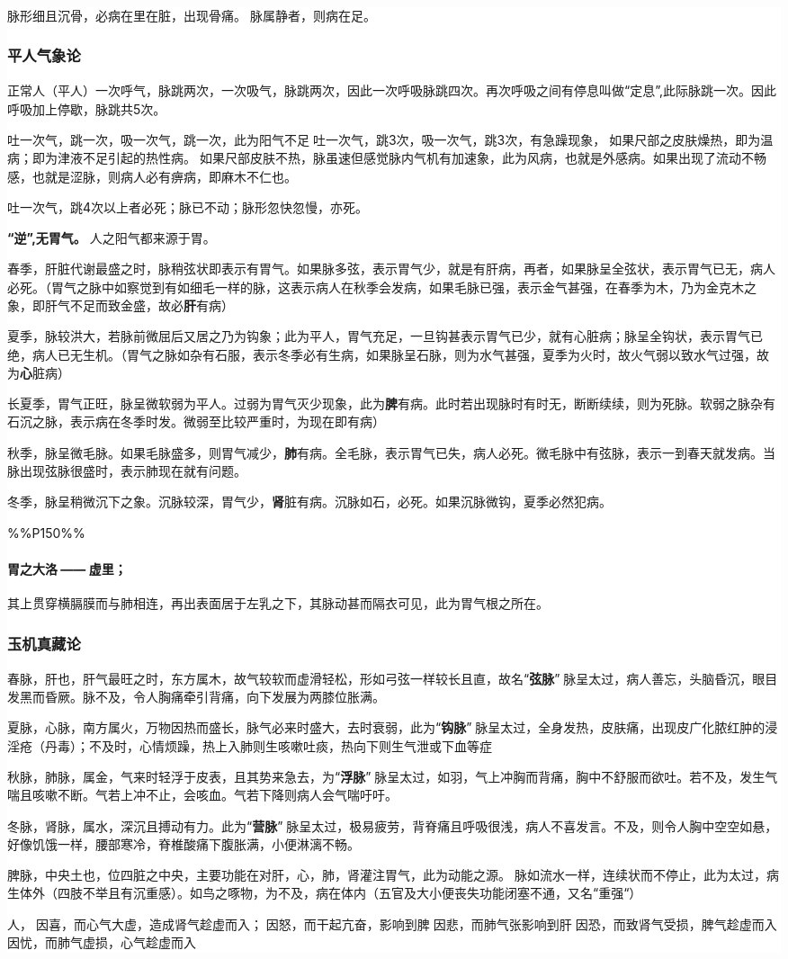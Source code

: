 
脉形细且沉骨，必病在里在脏，出现骨痛。
脉属静者，则病在足。

### 平人气象论

正常人（平人）一次呼气，脉跳两次，一次吸气，脉跳两次，因此一次呼吸脉跳四次。再次呼吸之间有停息叫做“定息”,此际脉跳一次。因此呼吸加上停歇，脉跳共5次。


吐一次气，跳一次，吸一次气，跳一次，此为阳气不足
吐一次气，跳3次，吸一次气，跳3次，有急躁现象，
	如果尺部之皮肤燥热，即为温病；即为津液不足引起的热性病。
	如果尺部皮肤不热，脉虽速但感觉脉内气机有加速象，此为风病，也就是外感病。如果出现了流动不畅感，也就是涩脉，则病人必有痹病，即麻木不仁也。
	
吐一次气，跳4次以上者必死；脉已不动；脉形忽快忽慢，亦死。

**“逆”,无胃气。** 人之阳气都来源于胃。

春季，肝脏代谢最盛之时，脉稍弦状即表示有胃气。如果脉多弦，表示胃气少，就是有肝病，再者，如果脉呈全弦状，表示胃气已无，病人必死。（胃气之脉中如察觉到有如细毛一样的脉，这表示病人在秋季会发病，如果毛脉已强，表示金气甚强，在春季为木，乃为金克木之象，即肝气不足而致金盛，故必**肝**有病）

夏季，脉较洪大，若脉前微屈后又居之乃为钩象；此为平人，胃气充足，一旦钩甚表示胃气已少，就有心脏病；脉呈全钩状，表示胃气已绝，病人已无生机。（胃气之脉如杂有石服，表示冬季必有生病，如果脉呈石脉，则为水气甚强，夏季为火时，故火气弱以致水气过强，故为**心**脏病）

长夏季，胃气正旺，脉呈微软弱为平人。过弱为胃气灭少现象，此为**脾**有病。此时若出现脉时有时无，断断续续，则为死脉。软弱之脉杂有石沉之脉，表示病在冬季时发。微弱至比较严重时，为现在即有病）

秋季，脉呈微毛脉。如果毛脉盛多，则胃气减少，**肺**有病。全毛脉，表示胃气已失，病人必死。微毛脉中有弦脉，表示一到春天就发病。当脉出现弦脉很盛时，表示肺现在就有问题。

冬季，脉呈稍微沉下之象。沉脉较深，胃气少，**肾**脏有病。沉脉如石，必死。如果沉脉微钩，夏季必然犯病。

%%P150%%

#### 胃之大洛 —— 虚里；
其上贯穿横膈膜而与肺相连，再出表面居于左乳之下，其脉动甚而隔衣可见，此为胃气根之所在。


### 玉机真藏论


春脉，肝也，肝气最旺之时，东方属木，故气较软而虚滑轻松，形如弓弦一样较长且直，故名“**弦脉**”
	脉呈太过，病人善忘，头脑昏沉，眼目发黑而昏厥。脉不及，令人胸痛牵引背痛，向下发展为两膝位胀满。

夏脉，心脉，南方属火，万物因热而盛长，脉气必来时盛大，去时衰弱，此为“**钩脉**”
	脉呈太过，全身发热，皮肤痛，出现皮广化脓红肿的浸淫疮（丹毒）；不及时，心情烦躁，热上入肺则生咳嗽吐痰，热向下则生气泄或下血等症

秋脉，肺脉，属金，气来时轻浮于皮表，且其势来急去，为“**浮脉**”
	脉呈太过，如羽，气上冲胸而背痛，胸中不舒服而欲吐。若不及，发生气喘且咳嗽不断。气若上冲不止，会咳血。气若下降则病人会气喘吁吁。

冬脉，肾脉，属水，深沉且搏动有力。此为“**营脉**”
	脉呈太过，极易疲劳，背脊痛且呼吸很浅，病人不喜发言。不及，则令人胸中空空如悬，好像饥饿一样，腰部寒冷，脊椎酸痛下腹胀满，小便淋漓不畅。

脾脉，中央土也，位四脏之中央，主要功能在对肝，心，肺，肾灌注胃气，此为动能之源。
	脉如流水一样，连续状而不停止，此为太过，病生体外（四肢不举且有沉重感）。如鸟之啄物，为不及，病在体内（五官及大小便丧失功能闭塞不通，又名“重强“）


人，
因喜，而心气大虚，造成肾气趁虚而入；
因怒，而干起亢奋，影响到脾
因悲，而肺气张影响到肝
因恐，而致肾气受损，脾气趁虚而入
因忧，而肺气虚损，心气趁虚而入
